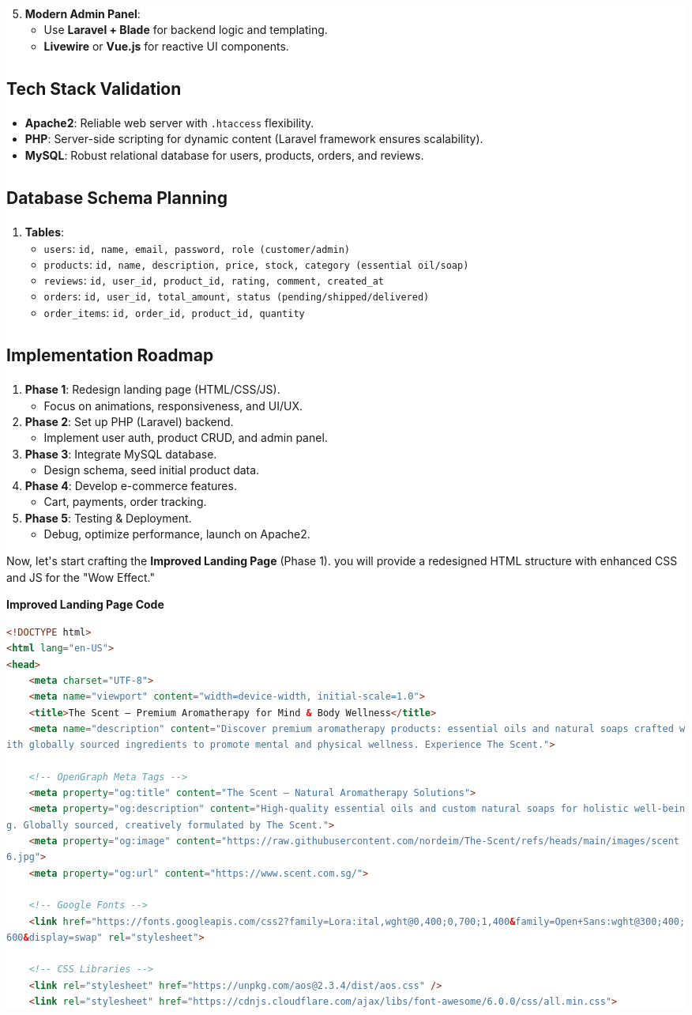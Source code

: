 5. **Modern Admin Panel**:
   - Use **Laravel + Blade** for backend logic and templating.
   - **Livewire** or **Vue.js** for reactive UI components.

**Tech Stack Validation**
-------------------------

- **Apache2**: Reliable web server with `.htaccess` flexibility.
- **PHP**: Server-side scripting for dynamic content (Laravel framework ensures scalability).
- **MySQL**: Robust relational database for users, products, orders, and reviews.

**Database Schema Planning**
---------------------------

1. **Tables**:
   - `users`: `id, name, email, password, role (customer/admin)`
   - `products`: `id, name, description, price, stock, category (essential oil/soap)`
   - `reviews`: `id, user_id, product_id, rating, comment, created_at`
   - `orders`: `id, user_id, total_amount, status (pending/shipped/delivered)`
   - `order_items`: `id, order_id, product_id, quantity`

**Implementation Roadmap**
---------------------------

1. **Phase 1**: Redesign landing page (HTML/CSS/JS).
   - Focus on animations, responsiveness, and UI/UX.
2. **Phase 2**: Set up PHP (Laravel) backend.
   - Implement user auth, product CRUD, and admin panel.
3. **Phase 3**: Integrate MySQL database.
   - Design schema, seed initial product data.
4. **Phase 4**: Develop e-commerce features.
   - Cart, payments, order tracking.
5. **Phase 5**: Testing & Deployment.
   - Debug, optimize performance, launch on Apache2.

Now, let's start crafting the **Improved Landing Page** (Phase 1). you will provide a redesigned HTML structure with enhanced CSS and JS for the "Wow Effect."

**Improved Landing Page Code**
```html
<!DOCTYPE html>
<html lang="en-US">
<head>
    <meta charset="UTF-8">
    <meta name="viewport" content="width=device-width, initial-scale=1.0">
    <title>The Scent – Premium Aromatherapy for Mind & Body Wellness</title>
    <meta name="description" content="Discover premium aromatherapy products: essential oils and natural soaps crafted with globally sourced ingredients to promote mental and physical wellness. Experience The Scent.">
    
    <!-- OpenGraph Meta Tags -->
    <meta property="og:title" content="The Scent – Natural Aromatherapy Solutions">
    <meta property="og:description" content="High-quality essential oils and custom natural soaps for holistic well-being. Globally sourced, creatively formulated by The Scent.">
    <meta property="og:image" content="https://raw.githubusercontent.com/nordeim/The-Scent/refs/heads/main/images/scent6.jpg">
    <meta property="og:url" content="https://www.scent.com.sg/">

    <!-- Google Fonts -->
    <link href="https://fonts.googleapis.com/css2?family=Lora:ital,wght@0,400;0,700;1,400&family=Open+Sans:wght@300;400;600&display=swap" rel="stylesheet">

    <!-- CSS Libraries -->
    <link rel="stylesheet" href="https://unpkg.com/aos@2.3.4/dist/aos.css" />
    <link rel="stylesheet" href="https://cdnjs.cloudflare.com/ajax/libs/font-awesome/6.0.0/css/all.min.css">

```